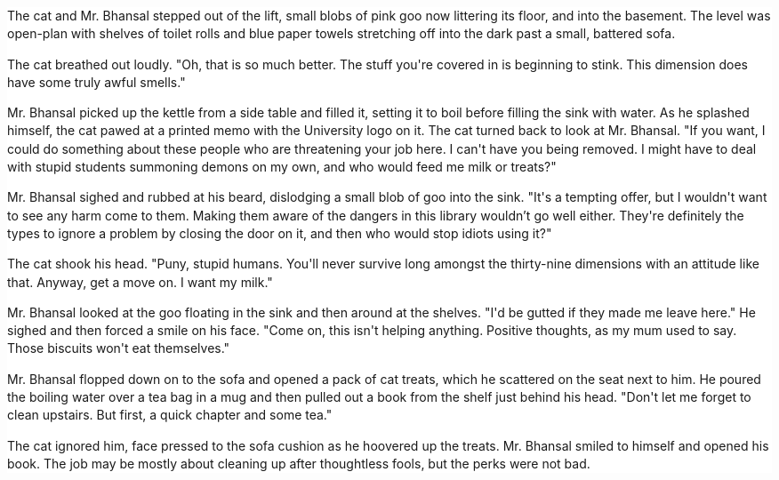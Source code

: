 The cat and Mr. Bhansal stepped out of the lift, small blobs of pink goo now littering its floor, and into the basement. The level was open-plan with shelves of toilet rolls and blue paper towels stretching off into the dark past a small, battered sofa.

The cat breathed out loudly. "Oh, that is so much better. The stuff you're covered in is beginning to stink. This dimension does have some truly awful smells."


Mr. Bhansal picked up the kettle from a side table and filled it, setting it to boil before filling the sink with water. As he splashed himself, the cat pawed at a printed memo with the University logo on it. The cat turned back to look at Mr. Bhansal. "If you want, I could do something about these people who are threatening your job here. I can't have you being removed. I might have to deal with stupid students summoning demons on my own, and who would feed me milk or treats?"


Mr. Bhansal sighed and rubbed at his beard, dislodging a small blob of goo into the sink. "It's a tempting offer, but I wouldn't want to see any harm come to them. Making them aware of the dangers in this library wouldn’t go well either. They're definitely the types to ignore a problem by closing the door on it, and then who would stop idiots using it?"


The cat shook his head. "Puny, stupid humans. You'll never survive long amongst the thirty-nine dimensions with an attitude like that. Anyway, get a move on. I want my milk."


Mr. Bhansal looked at the goo floating in the sink and then around at the shelves. "I'd be gutted if they made me leave here." He sighed and then forced a smile on his face. "Come on, this isn't helping anything. Positive thoughts, as my mum used to say. Those biscuits won't eat themselves."

Mr. Bhansal flopped down on to the sofa and opened a pack of cat treats, which he scattered on the seat next to him. He poured the boiling water over a tea bag in a mug and then pulled out a book from the shelf just behind his head. "Don't let me forget to clean upstairs. But first, a quick chapter and some tea."


The cat ignored him, face pressed to the sofa cushion as he hoovered up the treats. Mr. Bhansal smiled to himself and opened his book. The job may be mostly about cleaning up after thoughtless fools, but the perks were not bad.
